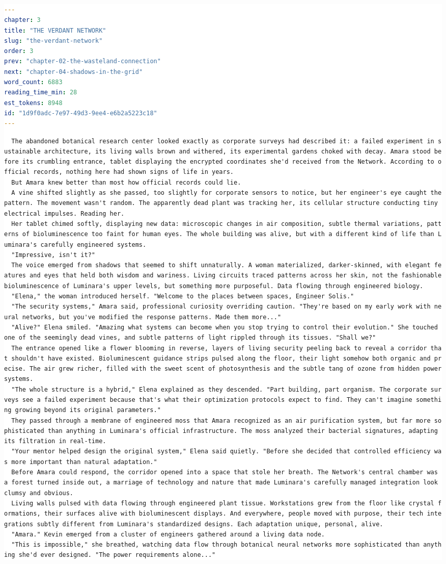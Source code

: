 ```yaml
---
chapter: 3
title: "THE VERDANT NETWORK"
slug: "the-verdant-network"
order: 3
prev: "chapter-02-the-wasteland-connection"
next: "chapter-04-shadows-in-the-grid"
word_count: 6883
reading_time_min: 28
est_tokens: 8948
id: "1d9f0adc-7e97-49d3-9ee4-e6b2a5223c18"
---
```


      
      
      The abandoned botanical research center looked exactly as corporate surveys had described it: a failed experiment in sustainable architecture, its living walls brown and withered, its experimental gardens choked with decay. Amara stood before its crumbling entrance, tablet displaying the encrypted coordinates she'd received from the Network. According to official records, nothing here had shown signs of life in years.
      But Amara knew better than most how official records could lie.
      A vine shifted slightly as she passed, too slightly for corporate sensors to notice, but her engineer's eye caught the pattern. The movement wasn't random. The apparently dead plant was tracking her, its cellular structure conducting tiny electrical impulses. Reading her.
      Her tablet chimed softly, displaying new data: microscopic changes in air composition, subtle thermal variations, patterns of bioluminescence too faint for human eyes. The whole building was alive, but with a different kind of life than Luminara's carefully engineered systems.
      "Impressive, isn't it?"
      The voice emerged from shadows that seemed to shift unnaturally. A woman materialized, darker-skinned, with elegant features and eyes that held both wisdom and wariness. Living circuits traced patterns across her skin, not the fashionable bioluminescence of Luminara's upper levels, but something more purposeful. Data flowing through engineered biology.
      "Elena," the woman introduced herself. "Welcome to the places between spaces, Engineer Solis."
      "The security systems," Amara said, professional curiosity overriding caution. "They're based on my early work with neural networks, but you've modified the response patterns. Made them more..."
      "Alive?" Elena smiled. "Amazing what systems can become when you stop trying to control their evolution." She touched one of the seemingly dead vines, and subtle patterns of light rippled through its tissues. "Shall we?"
      The entrance opened like a flower blooming in reverse, layers of living security peeling back to reveal a corridor that shouldn't have existed. Bioluminescent guidance strips pulsed along the floor, their light somehow both organic and precise. The air grew richer, filled with the sweet scent of photosynthesis and the subtle tang of ozone from hidden power systems.
      "The whole structure is a hybrid," Elena explained as they descended. "Part building, part organism. The corporate surveys see a failed experiment because that's what their optimization protocols expect to find. They can't imagine something growing beyond its original parameters."
      They passed through a membrane of engineered moss that Amara recognized as an air purification system, but far more sophisticated than anything in Luminara's official infrastructure. The moss analyzed their bacterial signatures, adapting its filtration in real-time.
      "Your mentor helped design the original system," Elena said quietly. "Before she decided that controlled efficiency was more important than natural adaptation."
      Before Amara could respond, the corridor opened into a space that stole her breath. The Network's central chamber was a forest turned inside out, a marriage of technology and nature that made Luminara's carefully managed integration look clumsy and obvious.
      Living walls pulsed with data flowing through engineered plant tissue. Workstations grew from the floor like crystal formations, their surfaces alive with bioluminescent displays. And everywhere, people moved with purpose, their tech integrations subtly different from Luminara's standardized designs. Each adaptation unique, personal, alive.
      "Amara." Kevin emerged from a cluster of engineers gathered around a living data node.
      "This is impossible," she breathed, watching data flow through botanical neural networks more sophisticated than anything she'd ever designed. "The power requirements alone..."